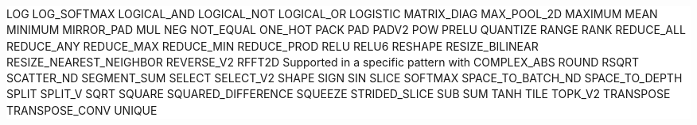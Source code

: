  LOG
 LOG_SOFTMAX
 LOGICAL_AND
 LOGICAL_NOT
 LOGICAL_OR
 LOGISTIC
 MATRIX_DIAG
 MAX_POOL_2D
 MAXIMUM
 MEAN
 MINIMUM
 MIRROR_PAD
 MUL
 NEG
 NOT_EQUAL
 ONE_HOT
 PACK
 PAD
 PADV2
 POW
 PRELU
 QUANTIZE
 RANGE
 RANK
 REDUCE_ALL
 REDUCE_ANY
 REDUCE_MAX
 REDUCE_MIN
 REDUCE_PROD
 RELU
 RELU6
 RESHAPE
 RESIZE_BILINEAR
 RESIZE_NEAREST_NEIGHBOR
 REVERSE_V2
 RFFT2D                                           Supported in a specific pattern with COMPLEX_ABS
 ROUND
 RSQRT
 SCATTER_ND
 SEGMENT_SUM
 SELECT
 SELECT_V2
 SHAPE
 SIGN
 SIN
 SLICE
 SOFTMAX
 SPACE_TO_BATCH_ND
 SPACE_TO_DEPTH
 SPLIT
 SPLIT_V
 SQRT
 SQUARE
 SQUARED_DIFFERENCE
 SQUEEZE
 STRIDED_SLICE
 SUB
 SUM
 TANH
 TILE
 TOPK_V2
 TRANSPOSE
 TRANSPOSE_CONV
 UNIQUE